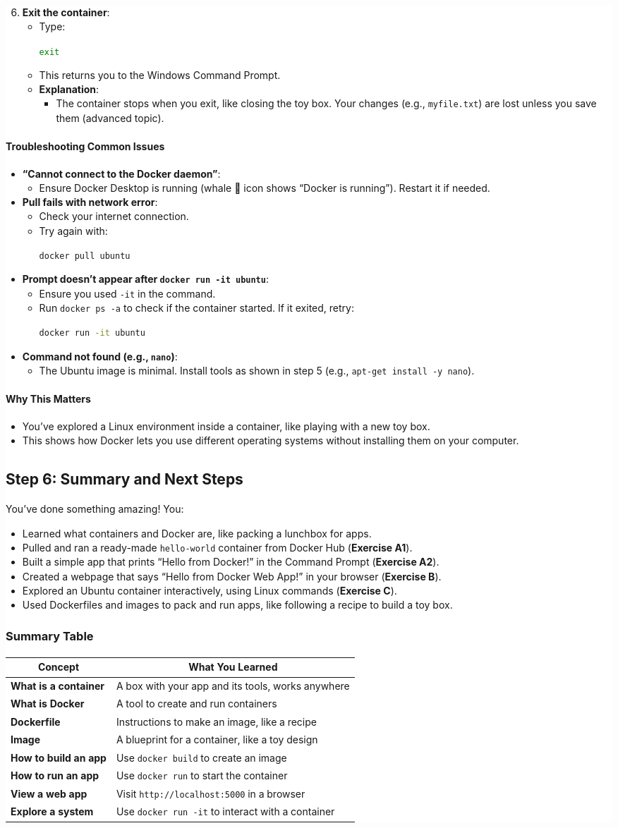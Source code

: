 6. **Exit the container**:
   - Type:
     ```bash
     exit
     ```
   - This returns you to the Windows Command Prompt.
   - **Explanation**:
     - The container stops when you exit, like closing the toy box. Your changes (e.g., `myfile.txt`) are lost unless you save them (advanced topic).

#### Troubleshooting Common Issues
- **“Cannot connect to the Docker daemon”**:
  - Ensure Docker Desktop is running (whale 🐳 icon shows “Docker is running”). Restart it if needed.
- **Pull fails with network error**:
  - Check your internet connection.
  - Try again with:
    ```bash
    docker pull ubuntu
    ```
- **Prompt doesn’t appear after `docker run -it ubuntu`**:
  - Ensure you used `-it` in the command.
  - Run `docker ps -a` to check if the container started. If it exited, retry:
    ```bash
    docker run -it ubuntu
    ```
- **Command not found (e.g., `nano`)**:
  - The Ubuntu image is minimal. Install tools as shown in step 5 (e.g., `apt-get install -y nano`).

#### Why This Matters
- You’ve explored a Linux environment inside a container, like playing with a new toy box.
- This shows how Docker lets you use different operating systems without installing them on your computer.

## Step 6: Summary and Next Steps

You’ve done something amazing! You:
- Learned what containers and Docker are, like packing a lunchbox for apps.
- Pulled and ran a ready-made `hello-world` container from Docker Hub (**Exercise A1**).
- Built a simple app that prints “Hello from Docker!” in the Command Prompt (**Exercise A2**).
- Created a webpage that says “Hello from Docker Web App!” in your browser (**Exercise B**).
- Explored an Ubuntu container interactively, using Linux commands (**Exercise C**).
- Used Dockerfiles and images to pack and run apps, like following a recipe to build a toy box.

### Summary Table

| **Concept**                 | **What You Learned**                              |
|-----------------------------|--------------------------------------------------|
| **What is a container**     | A box with your app and its tools, works anywhere |
| **What is Docker**          | A tool to create and run containers              |
| **Dockerfile**              | Instructions to make an image, like a recipe     |
| **Image**                   | A blueprint for a container, like a toy design   |
| **How to build an app**     | Use `docker build` to create an image            |
| **How to run an app**       | Use `docker run` to start the container          |
| **View a web app**          | Visit `http://localhost:5000` in a browser       |
| **Explore a system**        | Use `docker run -it` to interact with a container|
